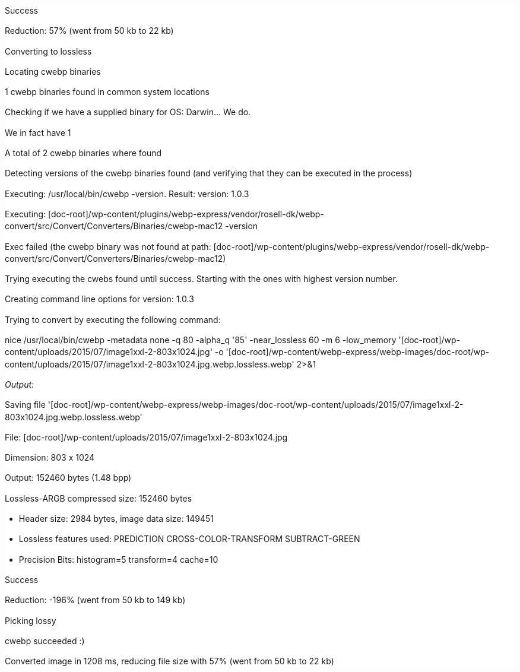 Success

Reduction: 57% (went from 50 kb to 22 kb)


Converting to lossless

Locating cwebp binaries

1 cwebp binaries found in common system locations

Checking if we have a supplied binary for OS: Darwin... We do.

We in fact have 1

A total of 2 cwebp binaries where found

Detecting versions of the cwebp binaries found (and verifying that they can be executed in the process)

Executing: /usr/local/bin/cwebp -version. Result: version: 1.0.3

Executing: [doc-root]/wp-content/plugins/webp-express/vendor/rosell-dk/webp-convert/src/Convert/Converters/Binaries/cwebp-mac12 -version

Exec failed (the cwebp binary was not found at path: [doc-root]/wp-content/plugins/webp-express/vendor/rosell-dk/webp-convert/src/Convert/Converters/Binaries/cwebp-mac12)

Trying executing the cwebs found until success. Starting with the ones with highest version number.

Creating command line options for version: 1.0.3

Trying to convert by executing the following command:

nice /usr/local/bin/cwebp -metadata none -q 80 -alpha_q '85' -near_lossless 60 -m 6 -low_memory '[doc-root]/wp-content/uploads/2015/07/image1xxl-2-803x1024.jpg' -o '[doc-root]/wp-content/webp-express/webp-images/doc-root/wp-content/uploads/2015/07/image1xxl-2-803x1024.jpg.webp.lossless.webp' 2>&1


*Output:* 

Saving file '[doc-root]/wp-content/webp-express/webp-images/doc-root/wp-content/uploads/2015/07/image1xxl-2-803x1024.jpg.webp.lossless.webp'

File:      [doc-root]/wp-content/uploads/2015/07/image1xxl-2-803x1024.jpg

Dimension: 803 x 1024

Output:    152460 bytes (1.48 bpp)

Lossless-ARGB compressed size: 152460 bytes

  * Header size: 2984 bytes, image data size: 149451

  * Lossless features used: PREDICTION CROSS-COLOR-TRANSFORM SUBTRACT-GREEN

  * Precision Bits: histogram=5 transform=4 cache=10


Success

Reduction: -196% (went from 50 kb to 149 kb)


Picking lossy

cwebp succeeded :)


Converted image in 1208 ms, reducing file size with 57% (went from 50 kb to 22 kb)

